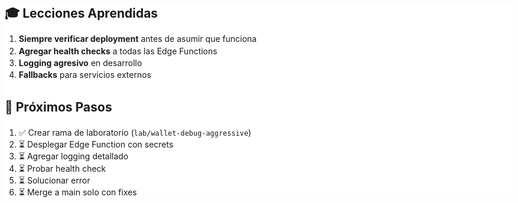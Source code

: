 ## 🎓 Lecciones Aprendidas

1. **Siempre verificar deployment** antes de asumir que funciona
2. **Agregar health checks** a todas las Edge Functions
3. **Logging agresivo** en desarrollo
4. **Fallbacks** para servicios externos

## 📝 Próximos Pasos

1. ✅ Crear rama de laboratorio (`lab/wallet-debug-aggressive`)
2. ⏳ Desplegar Edge Function con secrets
3. ⏳ Agregar logging detallado
4. ⏳ Probar health check
5. ⏳ Solucionar error
6. ⏳ Merge a main solo con fixes
